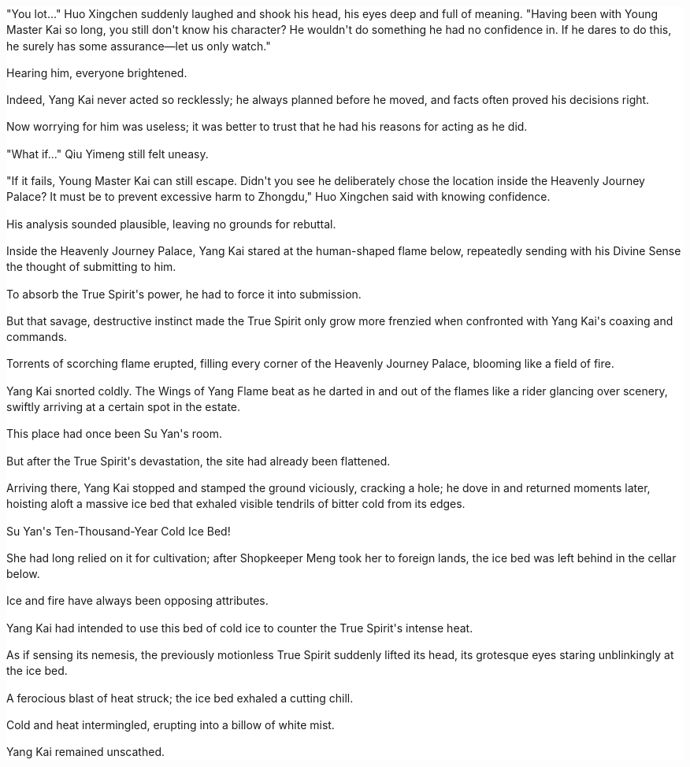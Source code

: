 "You lot..." Huo Xingchen suddenly laughed and shook his head, his eyes deep and full of meaning. "Having been with Young Master Kai so long, you still don't know his character? He wouldn't do something he had no confidence in. If he dares to do this, he surely has some assurance—let us only watch."

Hearing him, everyone brightened.

Indeed, Yang Kai never acted so recklessly; he always planned before he moved, and facts often proved his decisions right.

Now worrying for him was useless; it was better to trust that he had his reasons for acting as he did.

"What if..." Qiu Yimeng still felt uneasy.

"If it fails, Young Master Kai can still escape. Didn't you see he deliberately chose the location inside the Heavenly Journey Palace? It must be to prevent excessive harm to Zhongdu," Huo Xingchen said with knowing confidence.

His analysis sounded plausible, leaving no grounds for rebuttal.

Inside the Heavenly Journey Palace, Yang Kai stared at the human-shaped flame below, repeatedly sending with his Divine Sense the thought of submitting to him.

To absorb the True Spirit's power, he had to force it into submission.

But that savage, destructive instinct made the True Spirit only grow more frenzied when confronted with Yang Kai's coaxing and commands.

Torrents of scorching flame erupted, filling every corner of the Heavenly Journey Palace, blooming like a field of fire.

Yang Kai snorted coldly. The Wings of Yang Flame beat as he darted in and out of the flames like a rider glancing over scenery, swiftly arriving at a certain spot in the estate.

This place had once been Su Yan's room.

But after the True Spirit's devastation, the site had already been flattened.

Arriving there, Yang Kai stopped and stamped the ground viciously, cracking a hole; he dove in and returned moments later, hoisting aloft a massive ice bed that exhaled visible tendrils of bitter cold from its edges.

Su Yan's Ten-Thousand-Year Cold Ice Bed!

She had long relied on it for cultivation; after Shopkeeper Meng took her to foreign lands, the ice bed was left behind in the cellar below.

Ice and fire have always been opposing attributes.

Yang Kai had intended to use this bed of cold ice to counter the True Spirit's intense heat.

As if sensing its nemesis, the previously motionless True Spirit suddenly lifted its head, its grotesque eyes staring unblinkingly at the ice bed.

A ferocious blast of heat struck; the ice bed exhaled a cutting chill.

Cold and heat intermingled, erupting into a billow of white mist.

Yang Kai remained unscathed.
